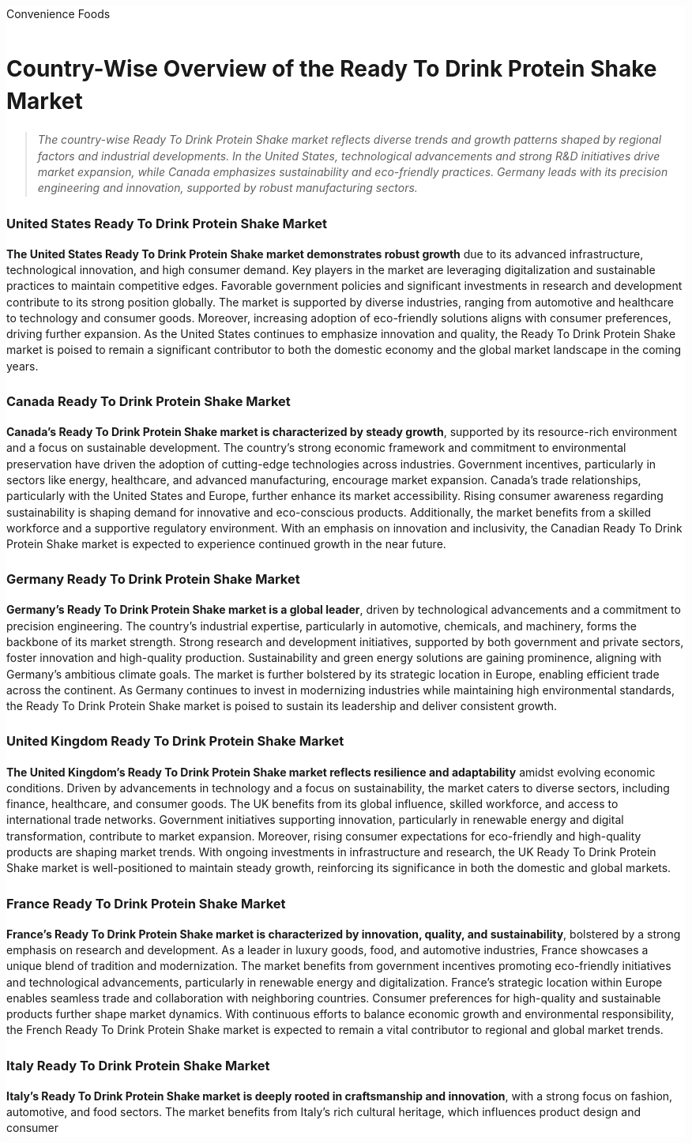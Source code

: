 Convenience Foods</li></ul><h1><span class="">Country-Wise Overview of the Ready To Drink Protein Shake Market<br /></span></h1><blockquote><p><em><span class="">The country-wise Ready To Drink Protein Shake market reflects diverse trends and growth patterns shaped by regional factors and industrial developments. In the United States, technological advancements and strong R&amp;D initiatives drive market expansion, while Canada emphasizes sustainability and eco-friendly practices. Germany leads with its precision engineering and innovation, supported by robust manufacturing sectors.</span></em></p></blockquote><h3><strong>United States Ready To Drink Protein Shake Market</strong></h3><p><strong>The United States Ready To Drink Protein Shake market demonstrates robust growth</strong> due to its advanced infrastructure, technological innovation, and high consumer demand. Key players in the market are leveraging digitalization and sustainable practices to maintain competitive edges. Favorable government policies and significant investments in research and development contribute to its strong position globally. The market is supported by diverse industries, ranging from automotive and healthcare to technology and consumer goods. Moreover, increasing adoption of eco-friendly solutions aligns with consumer preferences, driving further expansion. As the United States continues to emphasize innovation and quality, the Ready To Drink Protein Shake market is poised to remain a significant contributor to both the domestic economy and the global market landscape in the coming years.</p><h3><strong>Canada Ready To Drink Protein Shake Market</strong></h3><p><strong>Canada&rsquo;s Ready To Drink Protein Shake market is characterized by steady growth</strong>, supported by its resource-rich environment and a focus on sustainable development. The country&rsquo;s strong economic framework and commitment to environmental preservation have driven the adoption of cutting-edge technologies across industries. Government incentives, particularly in sectors like energy, healthcare, and advanced manufacturing, encourage market expansion. Canada&rsquo;s trade relationships, particularly with the United States and Europe, further enhance its market accessibility. Rising consumer awareness regarding sustainability is shaping demand for innovative and eco-conscious products. Additionally, the market benefits from a skilled workforce and a supportive regulatory environment. With an emphasis on innovation and inclusivity, the Canadian Ready To Drink Protein Shake market is expected to experience continued growth in the near future.</p><h3><strong>Germany Ready To Drink Protein Shake Market</strong></h3><p><strong>Germany&rsquo;s Ready To Drink Protein Shake market is a global leader</strong>, driven by technological advancements and a commitment to precision engineering. The country&rsquo;s industrial expertise, particularly in automotive, chemicals, and machinery, forms the backbone of its market strength. Strong research and development initiatives, supported by both government and private sectors, foster innovation and high-quality production. Sustainability and green energy solutions are gaining prominence, aligning with Germany&rsquo;s ambitious climate goals. The market is further bolstered by its strategic location in Europe, enabling efficient trade across the continent. As Germany continues to invest in modernizing industries while maintaining high environmental standards, the Ready To Drink Protein Shake market is poised to sustain its leadership and deliver consistent growth.</p><h3><strong>United Kingdom Ready To Drink Protein Shake Market</strong></h3><p><strong>The United Kingdom&rsquo;s Ready To Drink Protein Shake market reflects resilience and adaptability</strong> amidst evolving economic conditions. Driven by advancements in technology and a focus on sustainability, the market caters to diverse sectors, including finance, healthcare, and consumer goods. The UK benefits from its global influence, skilled workforce, and access to international trade networks. Government initiatives supporting innovation, particularly in renewable energy and digital transformation, contribute to market expansion. Moreover, rising consumer expectations for eco-friendly and high-quality products are shaping market trends. With ongoing investments in infrastructure and research, the UK Ready To Drink Protein Shake market is well-positioned to maintain steady growth, reinforcing its significance in both the domestic and global markets.</p><h3><strong>France Ready To Drink Protein Shake Market</strong></h3><p><strong>France&rsquo;s Ready To Drink Protein Shake market is characterized by innovation, quality, and sustainability</strong>, bolstered by a strong emphasis on research and development. As a leader in luxury goods, food, and automotive industries, France showcases a unique blend of tradition and modernization. The market benefits from government incentives promoting eco-friendly initiatives and technological advancements, particularly in renewable energy and digitalization. France&rsquo;s strategic location within Europe enables seamless trade and collaboration with neighboring countries. Consumer preferences for high-quality and sustainable products further shape market dynamics. With continuous efforts to balance economic growth and environmental responsibility, the French Ready To Drink Protein Shake market is expected to remain a vital contributor to regional and global market trends.</p><h3><strong>Italy Ready To Drink Protein Shake Market</strong></h3><p><strong>Italy&rsquo;s Ready To Drink Protein Shake market is deeply rooted in craftsmanship and innovation</strong>, with a strong focus on fashion, automotive, and food sectors. The market benefits from Italy&rsquo;s rich cultural heritage, which influences product design and consumer